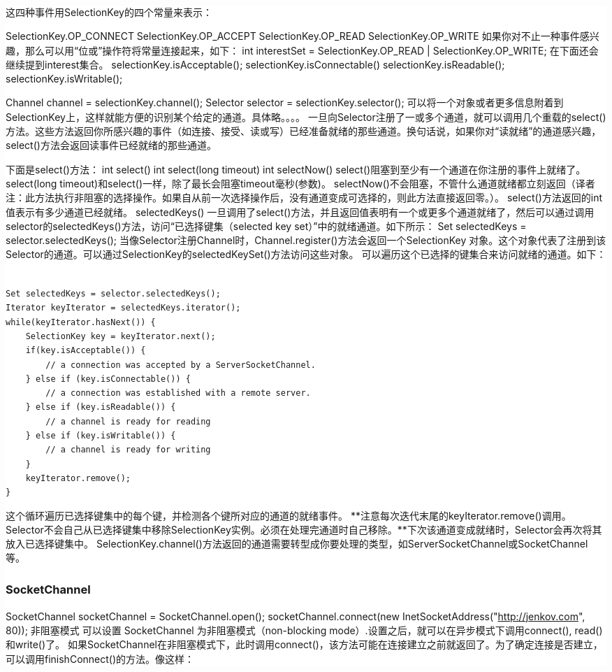 这四种事件用SelectionKey的四个常量来表示：

SelectionKey.OP_CONNECT
SelectionKey.OP_ACCEPT
SelectionKey.OP_READ
SelectionKey.OP_WRITE
如果你对不止一种事件感兴趣，那么可以用“位或”操作符将常量连接起来，如下：
int interestSet = SelectionKey.OP_READ | SelectionKey.OP_WRITE;
在下面还会继续提到interest集合。
selectionKey.isAcceptable();
selectionKey.isConnectable()
selectionKey.isReadable();
selectionKey.isWritable();

Channel  channel  = selectionKey.channel();
Selector selector = selectionKey.selector();
可以将一个对象或者更多信息附着到SelectionKey上，这样就能方便的识别某个给定的通道。具体略。。。。
一旦向Selector注册了一或多个通道，就可以调用几个重载的select()方法。这些方法返回你所感兴趣的事件（如连接、接受、读或写）已经准备就绪的那些通道。换句话说，如果你对“读就绪”的通道感兴趣，select()方法会返回读事件已经就绪的那些通道。

下面是select()方法：
int select()
int select(long timeout)
int selectNow()
select()阻塞到至少有一个通道在你注册的事件上就绪了。
select(long timeout)和select()一样，除了最长会阻塞timeout毫秒(参数)。
selectNow()不会阻塞，不管什么通道就绪都立刻返回（译者注：此方法执行非阻塞的选择操作。如果自从前一次选择操作后，没有通道变成可选择的，则此方法直接返回零。）。
select()方法返回的int值表示有多少通道已经就绪。
selectedKeys()
一旦调用了select()方法，并且返回值表明有一个或更多个通道就绪了，然后可以通过调用selector的selectedKeys()方法，访问“已选择键集（selected key set）”中的就绪通道。如下所示：
Set selectedKeys = selector.selectedKeys();
当像Selector注册Channel时，Channel.register()方法会返回一个SelectionKey 对象。这个对象代表了注册到该Selector的通道。可以通过SelectionKey的selectedKeySet()方法访问这些对象。
可以遍历这个已选择的键集合来访问就绪的通道。如下：
```

Set selectedKeys = selector.selectedKeys();
Iterator keyIterator = selectedKeys.iterator();
while(keyIterator.hasNext()) {
    SelectionKey key = keyIterator.next();
    if(key.isAcceptable()) {
        // a connection was accepted by a ServerSocketChannel.
    } else if (key.isConnectable()) {
        // a connection was established with a remote server.
    } else if (key.isReadable()) {
        // a channel is ready for reading
    } else if (key.isWritable()) {
        // a channel is ready for writing
    }
    keyIterator.remove();
}

```
这个循环遍历已选择键集中的每个键，并检测各个键所对应的通道的就绪事件。
**注意每次迭代末尾的keyIterator.remove()调用。Selector不会自己从已选择键集中移除SelectionKey实例。必须在处理完通道时自己移除。**下次该通道变成就绪时，Selector会再次将其放入已选择键集中。
SelectionKey.channel()方法返回的通道需要转型成你要处理的类型，如ServerSocketChannel或SocketChannel等。
###  SocketChannel 
SocketChannel socketChannel = SocketChannel.open();
socketChannel.connect(new InetSocketAddress("http://jenkov.com", 80));
非阻塞模式
可以设置 SocketChannel 为非阻塞模式（non-blocking mode）.设置之后，就可以在异步模式下调用connect(), read() 和write()了。
如果SocketChannel在非阻塞模式下，此时调用connect()，该方法可能在连接建立之前就返回了。为了确定连接是否建立，可以调用finishConnect()的方法。像这样：
```
```